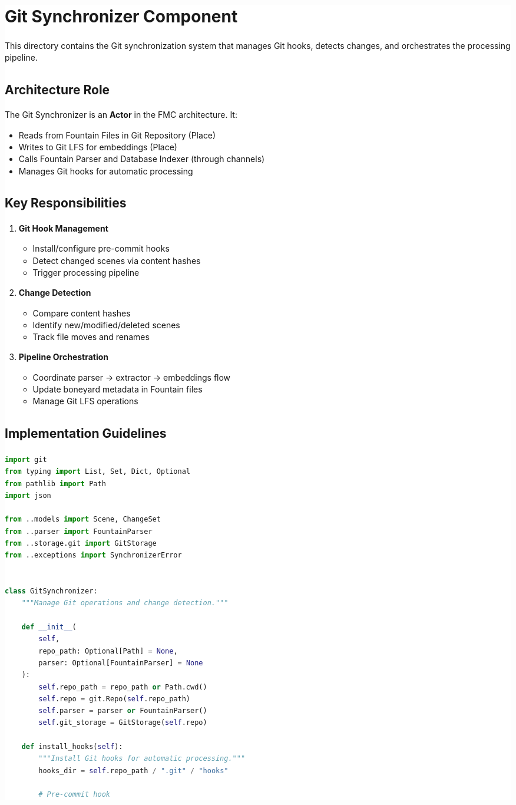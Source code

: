 # Git Synchronizer Component

This directory contains the Git synchronization system that manages Git hooks, detects changes, and orchestrates the processing pipeline.

## Architecture Role

The Git Synchronizer is an **Actor** in the FMC architecture. It:

- Reads from Fountain Files in Git Repository (Place)
- Writes to Git LFS for embeddings (Place)
- Calls Fountain Parser and Database Indexer (through channels)
- Manages Git hooks for automatic processing

## Key Responsibilities

1. **Git Hook Management**
   - Install/configure pre-commit hooks
   - Detect changed scenes via content hashes
   - Trigger processing pipeline

2. **Change Detection**
   - Compare content hashes
   - Identify new/modified/deleted scenes
   - Track file moves and renames

3. **Pipeline Orchestration**
   - Coordinate parser → extractor → embeddings flow
   - Update boneyard metadata in Fountain files
   - Manage Git LFS operations

## Implementation Guidelines

```python
import git
from typing import List, Set, Dict, Optional
from pathlib import Path
import json

from ..models import Scene, ChangeSet
from ..parser import FountainParser
from ..storage.git import GitStorage
from ..exceptions import SynchronizerError


class GitSynchronizer:
    """Manage Git operations and change detection."""

    def __init__(
        self,
        repo_path: Optional[Path] = None,
        parser: Optional[FountainParser] = None
    ):
        self.repo_path = repo_path or Path.cwd()
        self.repo = git.Repo(self.repo_path)
        self.parser = parser or FountainParser()
        self.git_storage = GitStorage(self.repo)

    def install_hooks(self):
        """Install Git hooks for automatic processing."""
        hooks_dir = self.repo_path / ".git" / "hooks"

        # Pre-commit hook
```